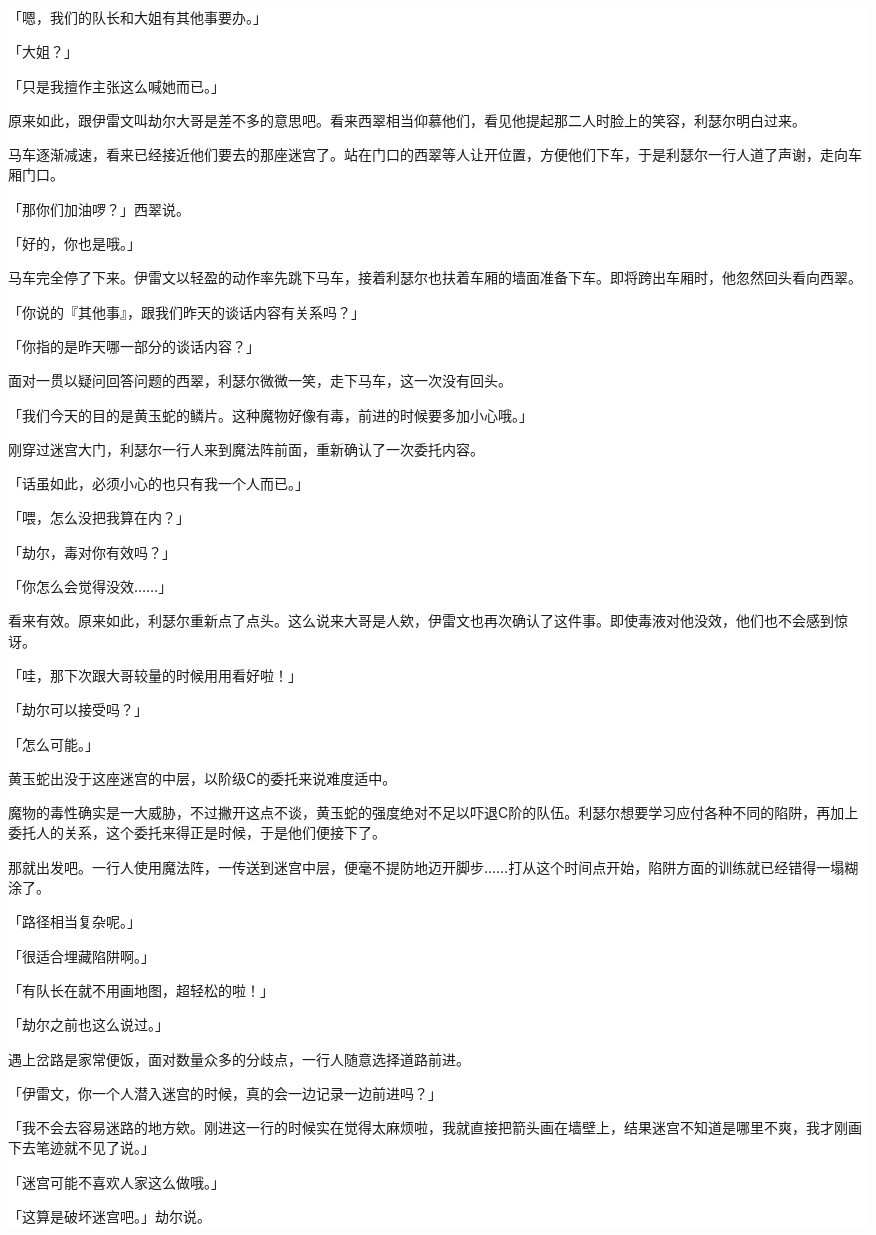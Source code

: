 「嗯，我们的队长和大姐有其他事要办。」

「大姐？」

「只是我擅作主张这么喊她而已。」

原来如此，跟伊雷文叫劫尔大哥是差不多的意思吧。看来西翠相当仰慕他们，看见他提起那二人时脸上的笑容，利瑟尔明白过来。

马车逐渐减速，看来已经接近他们要去的那座迷宫了。站在门口的西翠等人让开位置，方便他们下车，于是利瑟尔一行人道了声谢，走向车厢门口。

「那你们加油啰？」西翠说。

「好的，你也是哦。」

马车完全停了下来。伊雷文以轻盈的动作率先跳下马车，接着利瑟尔也扶着车厢的墙面准备下车。即将跨出车厢时，他忽然回头看向西翠。

「你说的『其他事』，跟我们昨天的谈话内容有关系吗？」

「你指的是昨天哪一部分的谈话内容？」

面对一贯以疑问回答问题的西翠，利瑟尔微微一笑，走下马车，这一次没有回头。

「我们今天的目的是黄玉蛇的鳞片。这种魔物好像有毒，前进的时候要多加小心哦。」

刚穿过迷宫大门，利瑟尔一行人来到魔法阵前面，重新确认了一次委托内容。

「话虽如此，必须小心的也只有我一个人而已。」

「喂，怎么没把我算在内？」

「劫尔，毒对你有效吗？」

「你怎么会觉得没效……」

看来有效。原来如此，利瑟尔重新点了点头。这么说来大哥是人欸，伊雷文也再次确认了这件事。即使毒液对他没效，他们也不会感到惊讶。

「哇，那下次跟大哥较量的时候用用看好啦！」

「劫尔可以接受吗？」

「怎么可能。」

黄玉蛇出没于这座迷宫的中层，以阶级C的委托来说难度适中。

魔物的毒性确实是一大威胁，不过撇开这点不谈，黄玉蛇的强度绝对不足以吓退C阶的队伍。利瑟尔想要学习应付各种不同的陷阱，再加上委托人的关系，这个委托来得正是时候，于是他们便接下了。

那就出发吧。一行人使用魔法阵，一传送到迷宫中层，便毫不提防地迈开脚步……打从这个时间点开始，陷阱方面的训练就已经错得一塌糊涂了。

「路径相当复杂呢。」

「很适合埋藏陷阱啊。」

「有队长在就不用画地图，超轻松的啦！」

「劫尔之前也这么说过。」

遇上岔路是家常便饭，面对数量众多的分歧点，一行人随意选择道路前进。

「伊雷文，你一个人潜入迷宫的时候，真的会一边记录一边前进吗？」

「我不会去容易迷路的地方欸。刚进这一行的时候实在觉得太麻烦啦，我就直接把箭头画在墙壁上，结果迷宫不知道是哪里不爽，我才刚画下去笔迹就不见了说。」

「迷宫可能不喜欢人家这么做哦。」

「这算是破坏迷宫吧。」劫尔说。
